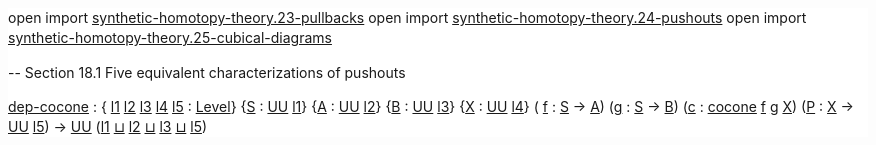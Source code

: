 
<a id="1187" class="Keyword">open</a> <a id="1192" class="Keyword">import</a> <a id="1199" href="synthetic-homotopy-theory.23-pullbacks.html" class="Module">synthetic-homotopy-theory.23-pullbacks</a>
<a id="1238" class="Keyword">open</a> <a id="1243" class="Keyword">import</a> <a id="1250" href="synthetic-homotopy-theory.24-pushouts.html" class="Module">synthetic-homotopy-theory.24-pushouts</a>
<a id="1288" class="Keyword">open</a> <a id="1293" class="Keyword">import</a> <a id="1300" href="synthetic-homotopy-theory.25-cubical-diagrams.html" class="Module">synthetic-homotopy-theory.25-cubical-diagrams</a>

<a id="1347" class="Comment">-- Section 18.1 Five equivalent characterizations of pushouts</a>

<a id="dep-cocone"></a><a id="1410" href="synthetic-homotopy-theory.26-descent.html#1410" class="Function">dep-cocone</a> <a id="1421" class="Symbol">:</a>
  <a id="1425" class="Symbol">{</a> <a id="1427" href="synthetic-homotopy-theory.26-descent.html#1427" class="Bound">l1</a> <a id="1430" href="synthetic-homotopy-theory.26-descent.html#1430" class="Bound">l2</a> <a id="1433" href="synthetic-homotopy-theory.26-descent.html#1433" class="Bound">l3</a> <a id="1436" href="synthetic-homotopy-theory.26-descent.html#1436" class="Bound">l4</a> <a id="1439" href="synthetic-homotopy-theory.26-descent.html#1439" class="Bound">l5</a> <a id="1442" class="Symbol">:</a> <a id="1444" href="Agda.Primitive.html#597" class="Postulate">Level</a><a id="1449" class="Symbol">}</a> <a id="1451" class="Symbol">{</a><a id="1452" href="synthetic-homotopy-theory.26-descent.html#1452" class="Bound">S</a> <a id="1454" class="Symbol">:</a> <a id="1456" href="foundation-core.universe-levels.html#222" class="Primitive">UU</a> <a id="1459" href="synthetic-homotopy-theory.26-descent.html#1427" class="Bound">l1</a><a id="1461" class="Symbol">}</a> <a id="1463" class="Symbol">{</a><a id="1464" href="synthetic-homotopy-theory.26-descent.html#1464" class="Bound">A</a> <a id="1466" class="Symbol">:</a> <a id="1468" href="foundation-core.universe-levels.html#222" class="Primitive">UU</a> <a id="1471" href="synthetic-homotopy-theory.26-descent.html#1430" class="Bound">l2</a><a id="1473" class="Symbol">}</a> <a id="1475" class="Symbol">{</a><a id="1476" href="synthetic-homotopy-theory.26-descent.html#1476" class="Bound">B</a> <a id="1478" class="Symbol">:</a> <a id="1480" href="foundation-core.universe-levels.html#222" class="Primitive">UU</a> <a id="1483" href="synthetic-homotopy-theory.26-descent.html#1433" class="Bound">l3</a><a id="1485" class="Symbol">}</a> <a id="1487" class="Symbol">{</a><a id="1488" href="synthetic-homotopy-theory.26-descent.html#1488" class="Bound">X</a> <a id="1490" class="Symbol">:</a> <a id="1492" href="foundation-core.universe-levels.html#222" class="Primitive">UU</a> <a id="1495" href="synthetic-homotopy-theory.26-descent.html#1436" class="Bound">l4</a><a id="1497" class="Symbol">}</a>
  <a id="1501" class="Symbol">(</a> <a id="1503" href="synthetic-homotopy-theory.26-descent.html#1503" class="Bound">f</a> <a id="1505" class="Symbol">:</a> <a id="1507" href="synthetic-homotopy-theory.26-descent.html#1452" class="Bound">S</a> <a id="1509" class="Symbol">→</a> <a id="1511" href="synthetic-homotopy-theory.26-descent.html#1464" class="Bound">A</a><a id="1512" class="Symbol">)</a> <a id="1514" class="Symbol">(</a><a id="1515" href="synthetic-homotopy-theory.26-descent.html#1515" class="Bound">g</a> <a id="1517" class="Symbol">:</a> <a id="1519" href="synthetic-homotopy-theory.26-descent.html#1452" class="Bound">S</a> <a id="1521" class="Symbol">→</a> <a id="1523" href="synthetic-homotopy-theory.26-descent.html#1476" class="Bound">B</a><a id="1524" class="Symbol">)</a> <a id="1526" class="Symbol">(</a><a id="1527" href="synthetic-homotopy-theory.26-descent.html#1527" class="Bound">c</a> <a id="1529" class="Symbol">:</a> <a id="1531" href="synthetic-homotopy-theory.24-pushouts.html#1396" class="Function">cocone</a> <a id="1538" href="synthetic-homotopy-theory.26-descent.html#1503" class="Bound">f</a> <a id="1540" href="synthetic-homotopy-theory.26-descent.html#1515" class="Bound">g</a> <a id="1542" href="synthetic-homotopy-theory.26-descent.html#1488" class="Bound">X</a><a id="1543" class="Symbol">)</a> <a id="1545" class="Symbol">(</a><a id="1546" href="synthetic-homotopy-theory.26-descent.html#1546" class="Bound">P</a> <a id="1548" class="Symbol">:</a> <a id="1550" href="synthetic-homotopy-theory.26-descent.html#1488" class="Bound">X</a> <a id="1552" class="Symbol">→</a> <a id="1554" href="foundation-core.universe-levels.html#222" class="Primitive">UU</a> <a id="1557" href="synthetic-homotopy-theory.26-descent.html#1439" class="Bound">l5</a><a id="1559" class="Symbol">)</a> <a id="1561" class="Symbol">→</a>
  <a id="1565" href="foundation-core.universe-levels.html#222" class="Primitive">UU</a> <a id="1568" class="Symbol">(</a><a id="1569" href="synthetic-homotopy-theory.26-descent.html#1427" class="Bound">l1</a> <a id="1572" href="Agda.Primitive.html#810" class="Primitive Operator">⊔</a> <a id="1574" href="synthetic-homotopy-theory.26-descent.html#1430" class="Bound">l2</a> <a id="1577" href="Agda.Primitive.html#810" class="Primitive Operator">⊔</a> <a id="1579" href="synthetic-homotopy-theory.26-descent.html#1433" class="Bound">l3</a> <a id="1582" href="Agda.Primitive.html#810" class="Primitive Operator">⊔</a> <a id="1584" href="synthetic-homotopy-theory.26-descent.html#1439" class="Bound">l5</a><a id="1586" class="Symbol">)</a>